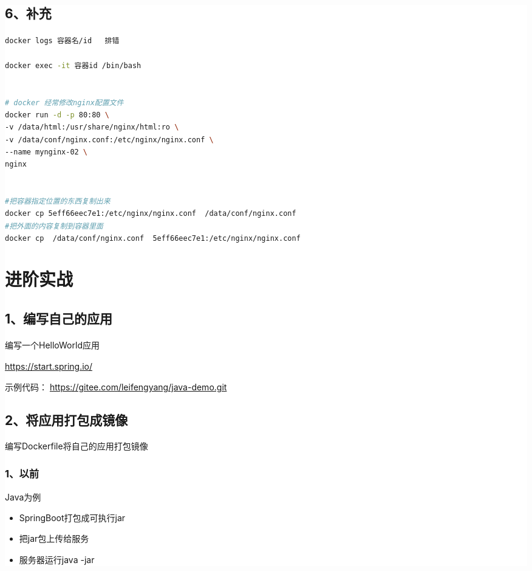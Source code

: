 

## 6、补充

```bash
docker logs 容器名/id   排错

docker exec -it 容器id /bin/bash


# docker 经常修改nginx配置文件
docker run -d -p 80:80 \
-v /data/html:/usr/share/nginx/html:ro \
-v /data/conf/nginx.conf:/etc/nginx/nginx.conf \
--name mynginx-02 \
nginx


#把容器指定位置的东西复制出来 
docker cp 5eff66eec7e1:/etc/nginx/nginx.conf  /data/conf/nginx.conf
#把外面的内容复制到容器里面
docker cp  /data/conf/nginx.conf  5eff66eec7e1:/etc/nginx/nginx.conf
```





# 进阶实战

## 1、编写自己的应用

编写一个HelloWorld应用

https://start.spring.io/



示例代码：  https://gitee.com/leifengyang/java-demo.git





## 2、将应用打包成镜像

编写Dockerfile将自己的应用打包镜像



### 1、以前

Java为例

- SpringBoot打包成可执行jar
- 把jar包上传给服务

- 服务器运行java -jar
